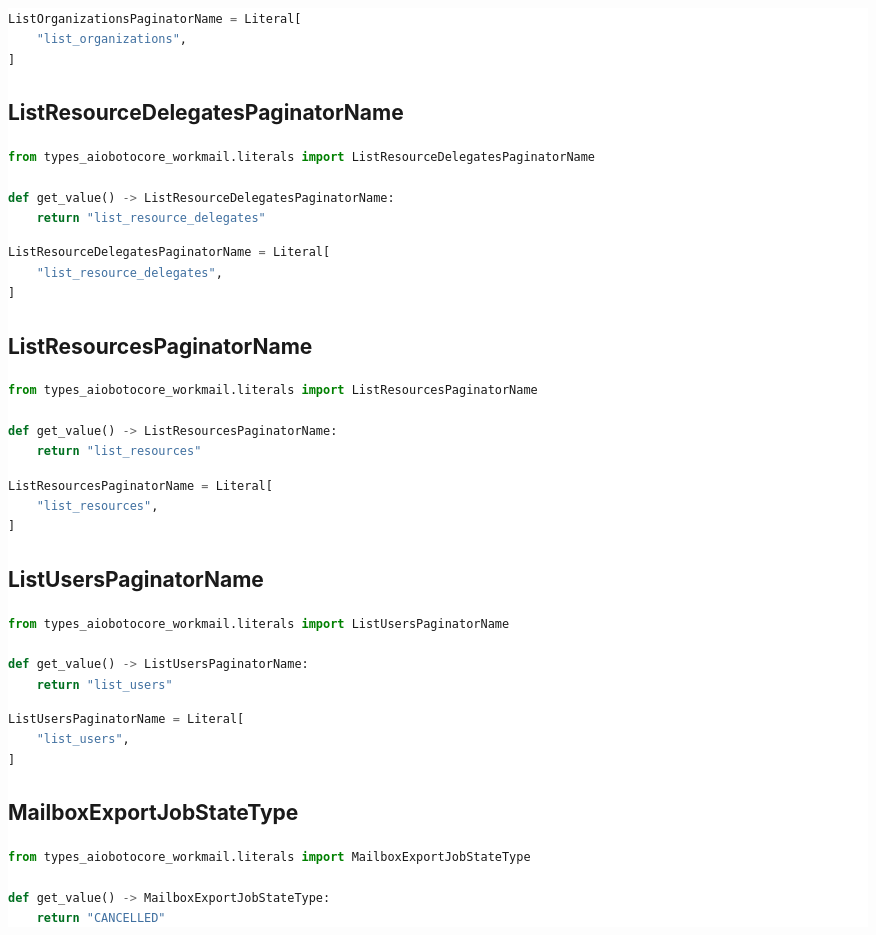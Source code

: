 ```python title="Definition"
ListOrganizationsPaginatorName = Literal[
    "list_organizations",
]
```
## ListResourceDelegatesPaginatorName

```python title="Usage Example"
from types_aiobotocore_workmail.literals import ListResourceDelegatesPaginatorName

def get_value() -> ListResourceDelegatesPaginatorName:
    return "list_resource_delegates"
```

```python title="Definition"
ListResourceDelegatesPaginatorName = Literal[
    "list_resource_delegates",
]
```
## ListResourcesPaginatorName

```python title="Usage Example"
from types_aiobotocore_workmail.literals import ListResourcesPaginatorName

def get_value() -> ListResourcesPaginatorName:
    return "list_resources"
```

```python title="Definition"
ListResourcesPaginatorName = Literal[
    "list_resources",
]
```
## ListUsersPaginatorName

```python title="Usage Example"
from types_aiobotocore_workmail.literals import ListUsersPaginatorName

def get_value() -> ListUsersPaginatorName:
    return "list_users"
```

```python title="Definition"
ListUsersPaginatorName = Literal[
    "list_users",
]
```
## MailboxExportJobStateType

```python title="Usage Example"
from types_aiobotocore_workmail.literals import MailboxExportJobStateType

def get_value() -> MailboxExportJobStateType:
    return "CANCELLED"
```
